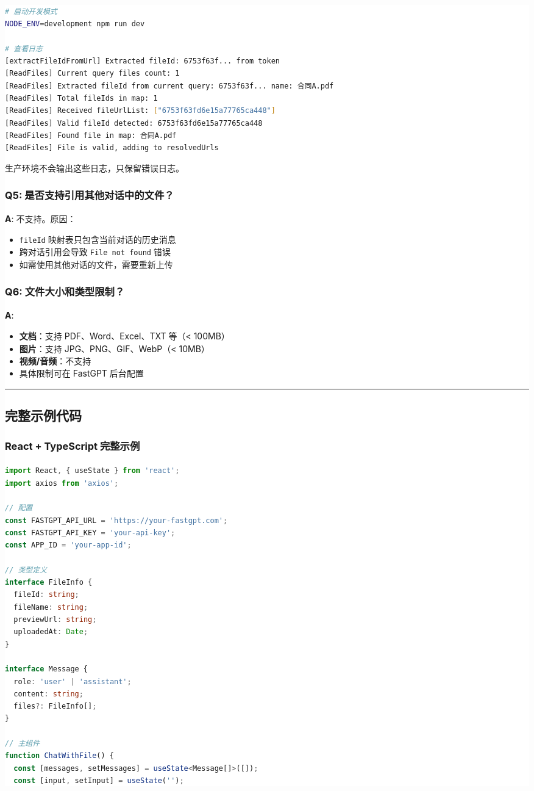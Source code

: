 ```bash
# 启动开发模式
NODE_ENV=development npm run dev

# 查看日志
[extractFileIdFromUrl] Extracted fileId: 6753f63f... from token
[ReadFiles] Current query files count: 1
[ReadFiles] Extracted fileId from current query: 6753f63f... name: 合同A.pdf
[ReadFiles] Total fileIds in map: 1
[ReadFiles] Received fileUrlList: ["6753f63fd6e15a77765ca448"]
[ReadFiles] Valid fileId detected: 6753f63fd6e15a77765ca448
[ReadFiles] Found file in map: 合同A.pdf
[ReadFiles] File is valid, adding to resolvedUrls
```

生产环境不会输出这些日志，只保留错误日志。

### Q5: 是否支持引用其他对话中的文件？

**A**: 不支持。原因：
- `fileId` 映射表只包含当前对话的历史消息
- 跨对话引用会导致 `File not found` 错误
- 如需使用其他对话的文件，需要重新上传

### Q6: 文件大小和类型限制？

**A**: 
- **文档**：支持 PDF、Word、Excel、TXT 等（< 100MB）
- **图片**：支持 JPG、PNG、GIF、WebP（< 10MB）
- **视频/音频**：不支持
- 具体限制可在 FastGPT 后台配置

---

## 完整示例代码

### React + TypeScript 完整示例

```typescript
import React, { useState } from 'react';
import axios from 'axios';

// 配置
const FASTGPT_API_URL = 'https://your-fastgpt.com';
const FASTGPT_API_KEY = 'your-api-key';
const APP_ID = 'your-app-id';

// 类型定义
interface FileInfo {
  fileId: string;
  fileName: string;
  previewUrl: string;
  uploadedAt: Date;
}

interface Message {
  role: 'user' | 'assistant';
  content: string;
  files?: FileInfo[];
}

// 主组件
function ChatWithFile() {
  const [messages, setMessages] = useState<Message[]>([]);
  const [input, setInput] = useState('');
```

  [BucketNameEnum.chat]: {
